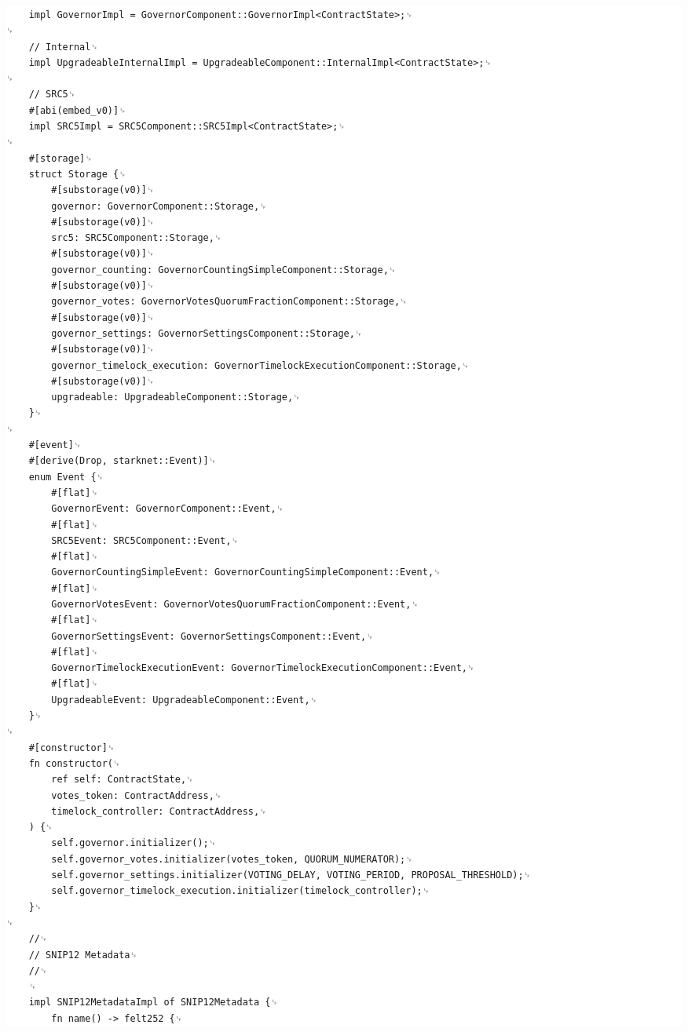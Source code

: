         impl GovernorImpl = GovernorComponent::GovernorImpl<ContractState>;␊
    ␊
        // Internal␊
        impl UpgradeableInternalImpl = UpgradeableComponent::InternalImpl<ContractState>;␊
    ␊
        // SRC5␊
        #[abi(embed_v0)]␊
        impl SRC5Impl = SRC5Component::SRC5Impl<ContractState>;␊
    ␊
        #[storage]␊
        struct Storage {␊
            #[substorage(v0)]␊
            governor: GovernorComponent::Storage,␊
            #[substorage(v0)]␊
            src5: SRC5Component::Storage,␊
            #[substorage(v0)]␊
            governor_counting: GovernorCountingSimpleComponent::Storage,␊
            #[substorage(v0)]␊
            governor_votes: GovernorVotesQuorumFractionComponent::Storage,␊
            #[substorage(v0)]␊
            governor_settings: GovernorSettingsComponent::Storage,␊
            #[substorage(v0)]␊
            governor_timelock_execution: GovernorTimelockExecutionComponent::Storage,␊
            #[substorage(v0)]␊
            upgradeable: UpgradeableComponent::Storage,␊
        }␊
    ␊
        #[event]␊
        #[derive(Drop, starknet::Event)]␊
        enum Event {␊
            #[flat]␊
            GovernorEvent: GovernorComponent::Event,␊
            #[flat]␊
            SRC5Event: SRC5Component::Event,␊
            #[flat]␊
            GovernorCountingSimpleEvent: GovernorCountingSimpleComponent::Event,␊
            #[flat]␊
            GovernorVotesEvent: GovernorVotesQuorumFractionComponent::Event,␊
            #[flat]␊
            GovernorSettingsEvent: GovernorSettingsComponent::Event,␊
            #[flat]␊
            GovernorTimelockExecutionEvent: GovernorTimelockExecutionComponent::Event,␊
            #[flat]␊
            UpgradeableEvent: UpgradeableComponent::Event,␊
        }␊
    ␊
        #[constructor]␊
        fn constructor(␊
            ref self: ContractState,␊
            votes_token: ContractAddress,␊
            timelock_controller: ContractAddress,␊
        ) {␊
            self.governor.initializer();␊
            self.governor_votes.initializer(votes_token, QUORUM_NUMERATOR);␊
            self.governor_settings.initializer(VOTING_DELAY, VOTING_PERIOD, PROPOSAL_THRESHOLD);␊
            self.governor_timelock_execution.initializer(timelock_controller);␊
        }␊
    ␊
        //␊
        // SNIP12 Metadata␊
        //␊
        ␊
        impl SNIP12MetadataImpl of SNIP12Metadata {␊
            fn name() -> felt252 {␊